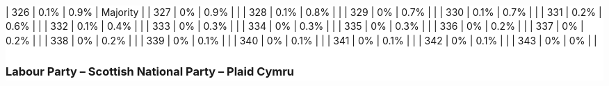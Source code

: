 | 326 | 0.1% | 0.9% | Majority |
| 327 | 0% | 0.9% |  |
| 328 | 0.1% | 0.8% |  |
| 329 | 0% | 0.7% |  |
| 330 | 0.1% | 0.7% |  |
| 331 | 0.2% | 0.6% |  |
| 332 | 0.1% | 0.4% |  |
| 333 | 0% | 0.3% |  |
| 334 | 0% | 0.3% |  |
| 335 | 0% | 0.3% |  |
| 336 | 0% | 0.2% |  |
| 337 | 0% | 0.2% |  |
| 338 | 0% | 0.2% |  |
| 339 | 0% | 0.1% |  |
| 340 | 0% | 0.1% |  |
| 341 | 0% | 0.1% |  |
| 342 | 0% | 0.1% |  |
| 343 | 0% | 0% |  |

### Labour Party – Scottish National Party – Plaid Cymru

